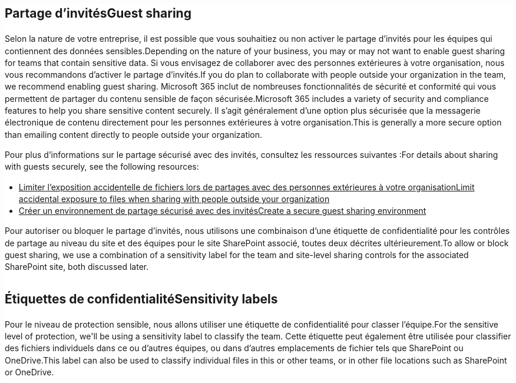 ## <a name="guest-sharing"></a><span data-ttu-id="26476-111">Partage d’invités</span><span class="sxs-lookup"><span data-stu-id="26476-111">Guest sharing</span></span>

<span data-ttu-id="26476-112">Selon la nature de votre entreprise, il est possible que vous souhaitiez ou non activer le partage d’invités pour les équipes qui contiennent des données sensibles.</span><span class="sxs-lookup"><span data-stu-id="26476-112">Depending on the nature of your business, you may or may not want to enable guest sharing for teams that contain sensitive data.</span></span> <span data-ttu-id="26476-113">Si vous envisagez de collaborer avec des personnes extérieures à votre organisation, nous vous recommandons d’activer le partage d’invités.</span><span class="sxs-lookup"><span data-stu-id="26476-113">If you do plan to collaborate with people outside your organization in the team, we recommend enabling guest sharing.</span></span> <span data-ttu-id="26476-114">Microsoft 365 inclut de nombreuses fonctionnalités de sécurité et conformité qui vous permettent de partager du contenu sensible de façon sécurisée.</span><span class="sxs-lookup"><span data-stu-id="26476-114">Microsoft 365 includes a variety of security and compliance features to help you share sensitive content securely.</span></span> <span data-ttu-id="26476-115">Il s’agit généralement d’une option plus sécurisée que la messagerie électronique de contenu directement pour les personnes extérieures à votre organisation.</span><span class="sxs-lookup"><span data-stu-id="26476-115">This is generally a more secure option than emailing content directly to people outside your organization.</span></span>

<span data-ttu-id="26476-116">Pour plus d’informations sur le partage sécurisé avec des invités, consultez les ressources suivantes :</span><span class="sxs-lookup"><span data-stu-id="26476-116">For details about sharing with guests securely, see the following resources:</span></span>

- [<span data-ttu-id="26476-117">Limiter l’exposition accidentelle de fichiers lors de partages avec des personnes extérieures à votre organisation</span><span class="sxs-lookup"><span data-stu-id="26476-117">Limit accidental exposure to files when sharing with people outside your organization</span></span>](https://docs.microsoft.com/microsoft-365/solutions/share-limit-accidental-exposure)
- [<span data-ttu-id="26476-118">Créer un environnement de partage sécurisé avec des invités</span><span class="sxs-lookup"><span data-stu-id="26476-118">Create a secure guest sharing environment</span></span>](https://docs.microsoft.com/microsoft-365/solutions/create-secure-guest-sharing-environment)

<span data-ttu-id="26476-119">Pour autoriser ou bloquer le partage d’invités, nous utilisons une combinaison d’une étiquette de confidentialité pour les contrôles de partage au niveau du site et des équipes pour le site SharePoint associé, toutes deux décrites ultérieurement.</span><span class="sxs-lookup"><span data-stu-id="26476-119">To allow or block guest sharing, we use a combination of a sensitivity label for the team and site-level sharing controls for the associated SharePoint site, both discussed later.</span></span>

## <a name="sensitivity-labels"></a><span data-ttu-id="26476-120">Étiquettes de confidentialité</span><span class="sxs-lookup"><span data-stu-id="26476-120">Sensitivity labels</span></span>

<span data-ttu-id="26476-121">Pour le niveau de protection sensible, nous allons utiliser une étiquette de confidentialité pour classer l’équipe.</span><span class="sxs-lookup"><span data-stu-id="26476-121">For the sensitive level of protection, we'll be using a sensitivity label to classify the team.</span></span> <span data-ttu-id="26476-122">Cette étiquette peut également être utilisée pour classifier des fichiers individuels dans ce ou d’autres équipes, ou dans d’autres emplacements de fichier tels que SharePoint ou OneDrive.</span><span class="sxs-lookup"><span data-stu-id="26476-122">This label can also be used to classify individual files in this or other teams, or in other file locations such as SharePoint or OneDrive.</span></span> 
